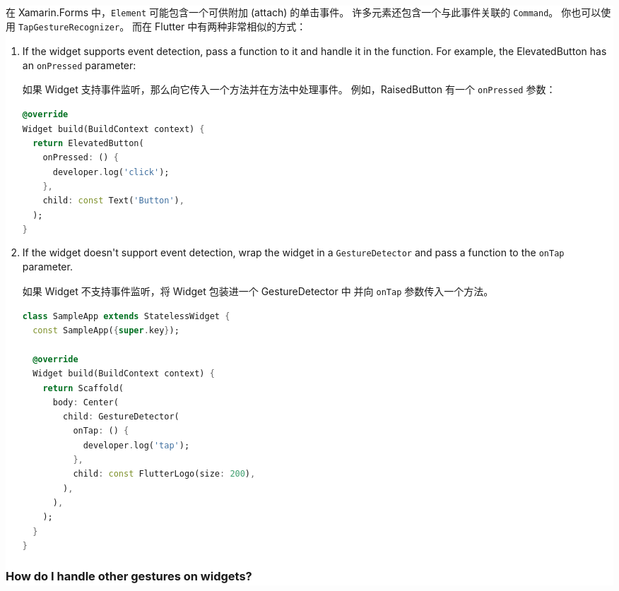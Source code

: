 在 Xamarin.Forms 中，`Element` 可能包含一个可供附加 (attach) 的单击事件。
许多元素还包含一个与此事件关联的 `Command`。
你也可以使用 `TapGestureRecognizer`。
而在 Flutter 中有两种非常相似的方式：

1. If the widget supports event detection, pass a function to it and
   handle it in the function. For example, the ElevatedButton has an
   `onPressed` parameter:

   如果 Widget 支持事件监听，那么向它传入一个方法并在方法中处理事件。
   例如，RaisedButton 有一个 `onPressed` 参数：

   <?code-excerpt "lib/gestures.dart (elevated-button)"?>
   ```dart
   @override
   Widget build(BuildContext context) {
     return ElevatedButton(
       onPressed: () {
         developer.log('click');
       },
       child: const Text('Button'),
     );
   }
   ```

2. If the widget doesn't support event detection, wrap the
   widget in a `GestureDetector` and pass a function
   to the `onTap` parameter.

   如果 Widget 不支持事件监听，将 Widget 包装进一个 GestureDetector 中
   并向 `onTap` 参数传入一个方法。

   <?code-excerpt "lib/gestures.dart (gesture-detector)"?>
   ```dart
   class SampleApp extends StatelessWidget {
     const SampleApp({super.key});

     @override
     Widget build(BuildContext context) {
       return Scaffold(
         body: Center(
           child: GestureDetector(
             onTap: () {
               developer.log('tap');
             },
             child: const FlutterLogo(size: 200),
           ),
         ),
       );
     }
   }
   ```

### How do I handle other gestures on widgets?
